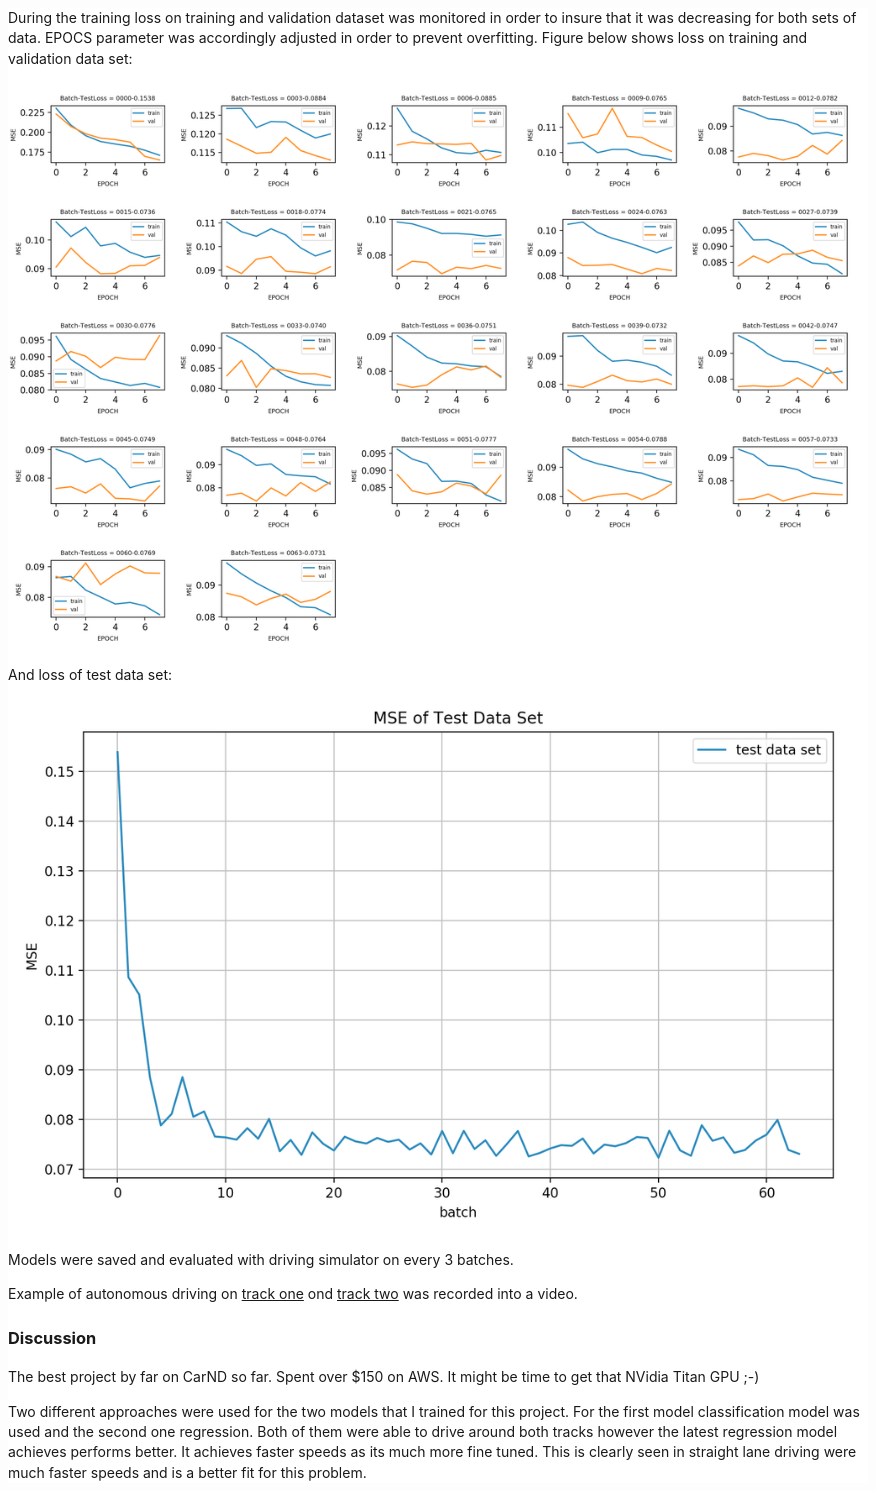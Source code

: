 During the training loss on training and validation dataset was monitored in order to insure that it was decreasing for both sets of data. EPOCS parameter was accordingly adjusted in order to prevent overfitting. Figure below shows loss on training and validation data set:

![alt text][image11]

And loss of test data set:

![alt text][image12]

Models were saved and evaluated with driving simulator on every 3 batches.

Example of autonomous driving on [track one](./video.mp4) ond [track two](./video_track2.mp4) was recorded into a video.

### Discussion

The best project by far on CarND so far. Spent over $150 on AWS. It might be time to get that NVidia Titan GPU ;-)

Two different approaches were used for the two models that I trained for this project. For the first model classification model was used and the second one regression. Both of them were able to drive around both tracks however the latest regression model achieves performs better. It achieves faster speeds as its much more fine tuned. This is clearly seen in straight lane driving were  much faster speeds and is a better fit for this problem.


[//]: # (Image References)
[image1]: ./output_images/data_distribution_lane_driving_track01.png "Data Distribution"
[image2]: ./output_images/data_distribution_recovery_track01.png
[image3]: ./output_images/lane_driving_track01_turning_left.png
[image4]: ./output_images/recovery_driving_track01_hard_left.png
[image5]: ./output_images/recovery_driving_track01_hard_right.png
[image6]: ./output_images/data_augmentation_all_cameras.png
[image7]: ./output_images/data_augmentation_brightness.png
[image8]: ./output_images/data_augmentation_flip.png
[image9]: ./output_images/data_augmentation_transform.png
[image10]: ./output_images/data_augmentation_stripe.png
[image11]: ./output_images/loss_of_train_dataset.png
[image12]: ./output_images/loss_of_test_dataset.png